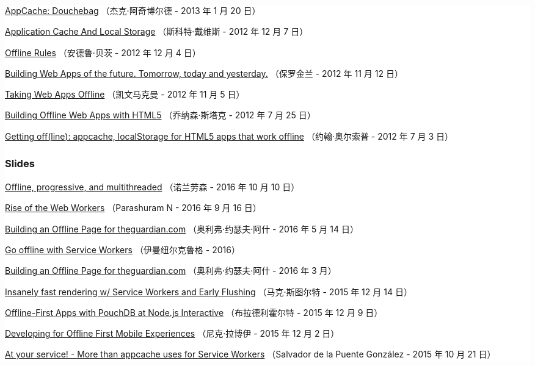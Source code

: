 [AppCache: Douchebag](https://www.youtube.com/watch?v=cR-TP6jOSQM)
（杰克·阿奇博尔德 - 2013 年 1 月 20 日）

[Application Cache And Local Storage](https://www.youtube.com/watch?v=ceODU6z4-yc)
（斯科特·戴维斯 - 2012 年 12 月 7 日）

[Offline Rules](https://www.youtube.com/watch?v=RrGo1Sz4IgQ)
（安德鲁·贝茨 - 2012 年 12 月 4 日）

[Building Web Apps of the future. Tomorrow, today and yesterday.](https://www.youtube.com/watch?v=O3AukCYymEU)
（保罗金兰 - 2012 年 11 月 12 日）

[Taking Web Apps Offline](https://www.youtube.com/watch?v=ejcJmeewtd4)
（凯文马克曼 - 2012 年 11 月 5 日）

[Building Offline Web Apps with HTML5](https://www.youtube.com/watch?v=W41mvarupH0)
（乔纳森·斯塔克 - 2012 年 7 月 25 日）

[Getting off(line): appcache, localStorage for HTML5 apps that work offline](https://www.youtube.com/watch?v=dN8e-QdYyCk)
（约翰·奥尔索普 - 2012 年 7 月 3 日）

### Slides

[Offline, progressive, and multithreaded](https://nolanlawson.github.io/fronteers-2016/#/)
（诺兰劳森 - 2016 年 10 月 10 日）

[Rise of the Web Workers](http://blog.nparashuram.com/2016/09/rise-of-web-workers-nationjs.html)
（Parashuram N - 2016 年 9 月 16 日）

[Building an Offline Page for theguardian.com](https://speakerdeck.com/oliverjash/building-an-offline-page-for-theguardian-dot-com-jsconf-budapest-may-2016)
（奥利弗·约瑟夫·阿什 - 2016 年 5 月 14 日）

[Go offline with Service Workers](https://docs.google.com/presentation/d/1crh5m2aDdZPAL07Zo1FtuAliwwghW6FMOEtXviA_BZo/edit#slide=id.p)
（伊曼纽尔克鲁格 - 2016）

[Building an Offline Page for theguardian.com](https://speakerdeck.com/oliverjash/building-an-offline-page-for-theguardian-dot-com-london-web-perf-march-2016)
（奥利弗·约瑟夫·阿什 - 2016 年 3 月）

[Insanely fast rendering w/ Service Workers and Early Flushing](https://speakerdeck.com/mstuart/service-workers-and-early-flushing)
（马克·斯图尔特 - 2015 年 12 月 14 日）

[Offline-First Apps with PouchDB at Node.js Interactive](https://speakerdeck.com/bradleyholt/offline-first-apps-with-pouchdb-at-node-dot-js-interactive)
（布拉德利霍尔特 - 2015 年 12 月 9 日）

[Developing for Offline First Mobile Experiences](http://www.slideshare.net/NicRaboy/developing-for-offline-first-mobile-experiences)
（尼克·拉博伊 - 2015 年 12 月 2 日）

[At your service! - More than appcache uses for Service Workers](http://delapuente.github.io/presentations/at-your-service/index.html)
（Salvador de la Puente González - 2015 年 10 月 21 日）
